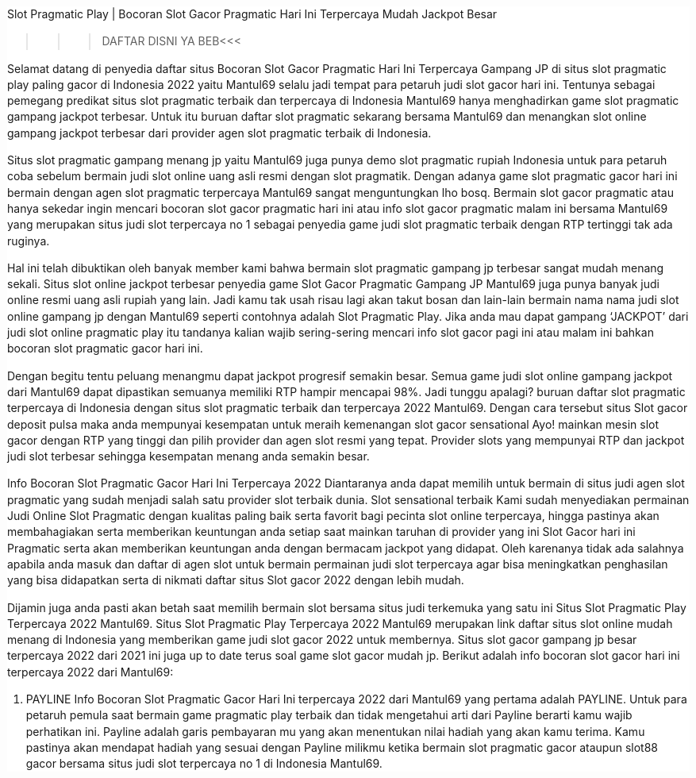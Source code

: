 Slot Pragmatic Play | Bocoran Slot Gacor Pragmatic Hari Ini Terpercaya Mudah Jackpot Besar
 >>> DAFTAR DISNI YA BEB<<<

Selamat datang di penyedia daftar situs Bocoran Slot Gacor Pragmatic Hari Ini Terpercaya Gampang JP di situs slot pragmatic play paling gacor di Indonesia 2022 yaitu Mantul69 selalu jadi tempat para petaruh judi slot gacor hari ini. Tentunya sebagai pemegang predikat situs slot pragmatic terbaik dan terpercaya di Indonesia Mantul69 hanya menghadirkan game slot pragmatic gampang jackpot terbesar. Untuk itu buruan daftar slot pragmatic sekarang bersama Mantul69 dan menangkan slot online gampang jackpot terbesar dari provider agen slot pragmatic terbaik di Indonesia.

Situs slot pragmatic gampang menang jp yaitu Mantul69 juga punya demo slot pragmatic rupiah Indonesia untuk para petaruh coba sebelum bermain judi slot online uang asli resmi dengan slot pragmatik. Dengan adanya game slot pragmatic gacor hari ini bermain dengan agen slot pragmatic terpercaya Mantul69 sangat menguntungkan lho bosq. Bermain slot gacor pragmatic atau hanya sekedar ingin mencari bocoran slot gacor pragmatic hari ini atau info slot gacor pragmatic malam ini bersama Mantul69 yang merupakan situs judi slot terpercaya no 1 sebagai penyedia game judi slot pragmatic terbaik dengan RTP tertinggi tak ada ruginya.

Hal ini telah dibuktikan oleh banyak member kami bahwa bermain slot pragmatic gampang jp terbesar sangat mudah menang sekali. Situs slot online jackpot terbesar penyedia game Slot Gacor Pragmatic Gampang JP Mantul69 juga punya banyak judi online resmi uang asli rupiah yang lain. Jadi kamu tak usah risau lagi akan takut bosan dan lain-lain bermain nama nama judi slot online gampang jp dengan Mantul69 seperti contohnya adalah Slot Pragmatic Play. Jika anda mau dapat gampang ‘JACKPOT’ dari judi slot online pragmatic play itu tandanya kalian wajib sering-sering mencari info slot gacor pagi ini atau malam ini bahkan bocoran slot pragmatic gacor hari ini.

Dengan begitu tentu peluang menangmu dapat jackpot progresif semakin besar. Semua game judi slot online gampang jackpot dari Mantul69 dapat dipastikan semuanya memiliki RTP hampir mencapai 98%. Jadi tunggu apalagi? buruan daftar slot pragmatic terpercaya di Indonesia dengan situs slot pragmatic terbaik dan terpercaya 2022 Mantul69. Dengan cara tersebut situs Slot gacor deposit pulsa maka anda mempunyai kesempatan untuk meraih kemenangan slot gacor sensational Ayo! mainkan mesin slot gacor dengan RTP yang tinggi dan pilih provider dan agen slot resmi yang tepat. Provider slots yang mempunyai RTP dan jackpot judi slot terbesar sehingga kesempatan menang anda semakin besar.

Info Bocoran Slot Pragmatic Gacor Hari Ini Terpercaya 2022
Diantaranya anda dapat memilih untuk bermain di situs judi agen slot pragmatic yang sudah menjadi salah satu provider slot terbaik dunia. Slot sensational terbaik Kami sudah menyediakan permainan Judi Online Slot Pragmatic dengan kualitas paling baik serta favorit bagi pecinta slot online terpercaya, hingga pastinya akan membahagiakan serta memberikan keuntungan anda setiap saat mainkan taruhan di provider yang ini Slot Gacor hari ini Pragmatic serta akan memberikan keuntungan anda dengan bermacam jackpot yang didapat. Oleh karenanya tidak ada salahnya apabila anda masuk dan daftar di agen slot untuk bermain permainan judi slot terpercaya agar bisa meningkatkan penghasilan yang bisa didapatkan serta di nikmati daftar situs Slot gacor 2022 dengan lebih mudah.

Dijamin juga anda pasti akan betah saat memilih bermain slot bersama situs judi terkemuka yang satu ini Situs Slot Pragmatic Play Terpercaya 2022 Mantul69. Situs Slot Pragmatic Play Terpercaya 2022 Mantul69 merupakan link daftar situs slot online mudah menang di Indonesia yang memberikan game judi slot gacor 2022 untuk membernya. Situs slot gacor gampang jp besar terpercaya 2022 dari 2021 ini juga up to date terus soal game slot gacor mudah jp. Berikut adalah info bocoran slot gacor hari ini terpercaya 2022 dari Mantul69:

1. PAYLINE
Info Bocoran Slot Pragmatic Gacor Hari Ini terpercaya 2022 dari Mantul69 yang pertama adalah PAYLINE. Untuk para petaruh pemula saat bermain game pragmatic play terbaik dan tidak mengetahui arti dari Payline berarti kamu wajib perhatikan ini. Payline adalah garis pembayaran mu yang akan menentukan nilai hadiah yang akan kamu terima. Kamu pastinya akan mendapat hadiah yang sesuai dengan Payline milikmu ketika bermain slot pragmatic gacor ataupun slot88 gacor bersama situs judi slot terpercaya no 1 di Indonesia Mantul69.
